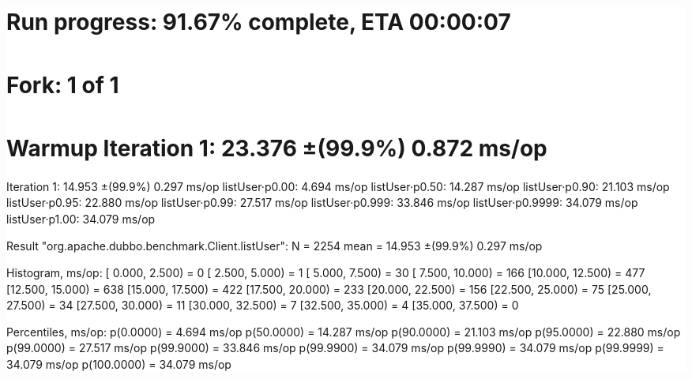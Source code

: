 # Run progress: 91.67% complete, ETA 00:00:07
# Fork: 1 of 1
# Warmup Iteration   1: 23.376 ±(99.9%) 0.872 ms/op
Iteration   1: 14.953 ±(99.9%) 0.297 ms/op
                 listUser·p0.00:   4.694 ms/op
                 listUser·p0.50:   14.287 ms/op
                 listUser·p0.90:   21.103 ms/op
                 listUser·p0.95:   22.880 ms/op
                 listUser·p0.99:   27.517 ms/op
                 listUser·p0.999:  33.846 ms/op
                 listUser·p0.9999: 34.079 ms/op
                 listUser·p1.00:   34.079 ms/op



Result "org.apache.dubbo.benchmark.Client.listUser":
  N = 2254
  mean =     14.953 ±(99.9%) 0.297 ms/op

  Histogram, ms/op:
    [ 0.000,  2.500) = 0 
    [ 2.500,  5.000) = 1 
    [ 5.000,  7.500) = 30 
    [ 7.500, 10.000) = 166 
    [10.000, 12.500) = 477 
    [12.500, 15.000) = 638 
    [15.000, 17.500) = 422 
    [17.500, 20.000) = 233 
    [20.000, 22.500) = 156 
    [22.500, 25.000) = 75 
    [25.000, 27.500) = 34 
    [27.500, 30.000) = 11 
    [30.000, 32.500) = 7 
    [32.500, 35.000) = 4 
    [35.000, 37.500) = 0 

  Percentiles, ms/op:
      p(0.0000) =      4.694 ms/op
     p(50.0000) =     14.287 ms/op
     p(90.0000) =     21.103 ms/op
     p(95.0000) =     22.880 ms/op
     p(99.0000) =     27.517 ms/op
     p(99.9000) =     33.846 ms/op
     p(99.9900) =     34.079 ms/op
     p(99.9990) =     34.079 ms/op
     p(99.9999) =     34.079 ms/op
    p(100.0000) =     34.079 ms/op

